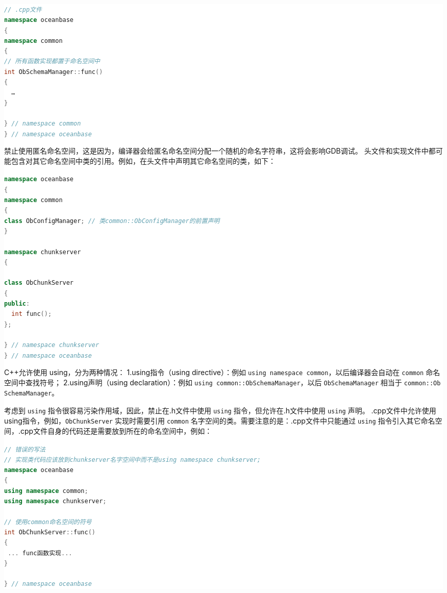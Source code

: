 ```cpp
// .cpp文件
namespace oceanbase
{
namespace common
{
// 所有函数实现都置于命名空间中
int ObSchemaManager::func()
{
  …
}
 
} // namespace common
} // namespace oceanbase
```

禁止使用匿名命名空间，这是因为，编译器会给匿名命名空间分配一个随机的命名字符串，这将会影响GDB调试。
头文件和实现文件中都可能包含对其它命名空间中类的引用。例如，在头文件中声明其它命名空间的类，如下：

```cpp
namespace oceanbase
{
namespace common
{
class ObConfigManager; // 类common::ObConfigManager的前置声明
}
 
namespace chunkserver
{
 
class ObChunkServer
{
public:
  int func();
};
 
} // namespace chunkserver
} // namespace oceanbase
```

C++允许使用 using，分为两种情况：
1.using指令（using directive）：例如 `using namespace common`，以后编译器会自动在 `common` 命名空间中查找符号；
2.using声明（using declaration）：例如 `using common::ObSchemaManager`，以后 `ObSchemaManager` 相当于 `common::ObSchemaManager`。

考虑到 `using` 指令很容易污染作用域，因此，禁止在.h文件中使用 `using` 指令，但允许在.h文件中使用 `using` 声明。
.cpp文件中允许使用using指令，例如，`ObChunkServer` 实现时需要引用 `common` 名字空间的类。需要注意的是：.cpp文件中只能通过 `using` 指令引入其它命名空间，.cpp文件自身的代码还是需要放到所在的命名空间中，例如：

```cpp
// 错误的写法
// 实现类代码应该放到chunkserver名字空间中而不是using namespace chunkserver;
namespace oceanbase
{
using namespace common;
using namespace chunkserver;
 
// 使用common命名空间的符号
int ObChunkServer::func()
{
 ... func函数实现...
}
 
} // namespace oceanbase
```
